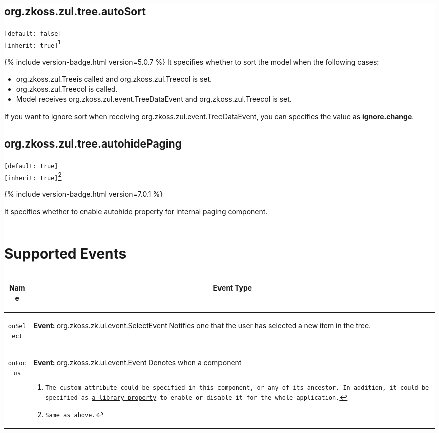 ## org.zkoss.zul.tree.autoSort

`[default: false]`  
`[inherit: true]`[^2]

{% include version-badge.html version=5.0.7 %} It specifies whether to sort the model
when the following cases:

- <javadoc method="setModel (TreeModel)">org.zkoss.zul.Tree</javadoc>is
  called and
  <javadoc method="setSortDirection(String)">org.zkoss.zul.Treecol</javadoc>
  is set.
- <javadoc method="setSortDirection(String)">org.zkoss.zul.Treecol</javadoc>
  is called.
- Model receives <javadoc>org.zkoss.zul.event.TreeDataEvent</javadoc>
  and
  <javadoc method="setSortDirection(String)">org.zkoss.zul.Treecol</javadoc>
  is set.

If you want to ignore sort when receiving
<javadoc>org.zkoss.zul.event.TreeDataEvent</javadoc>, you can specifies
the value as **ignore.change**.

## org.zkoss.zul.tree.autohidePaging

`[default: true]`  
`[inherit: true]`[^3]

{% include version-badge.html version=7.0.1 %}

It specifies whether to enable autohide property for internal paging
component.

> ------------------------------------------------------------------------
>
> <references/>

# Supported Events

<table>
<thead>
<tr class="header">
<th><center>
<p>Name</p>
</center></th>
<th><center>
<p>Event Type</p>
</center></th>
</tr>
</thead>
<tbody>
<tr class="odd">
<td><center>
<p><code>onSelect</code></p>
</center></td>
<td><p><strong>Event:</strong>
<javadoc>org.zkoss.zk.ui.event.SelectEvent</javadoc> Notifies one that
the user has selected a new item in the tree.</p></td>
</tr>
<tr class="even">
<td><center>
<p><code>onFocus</code></p>
</center></td>
<td><p><strong>Event:</strong>
<javadoc>org.zkoss.zk.ui.event.Event</javadoc> Denotes when a component

[^1]: `The custom attribute could be specified in this component, or any of its ancestor. In addition, it could be specified as `[`a library property`]({{site.baseurl}}/zk_config_ref/the_library-property_element)` to enable or disable it for the whole application.`
[^2]: `The custom attribute could be specified in this component, or any of its ancestor. In addition, it could be specified as `[`a library property`]({{site.baseurl}}/zk_config_ref/the_library-property_element)` to enable or disable it for the whole application.`
[^3]: `Same as above.`